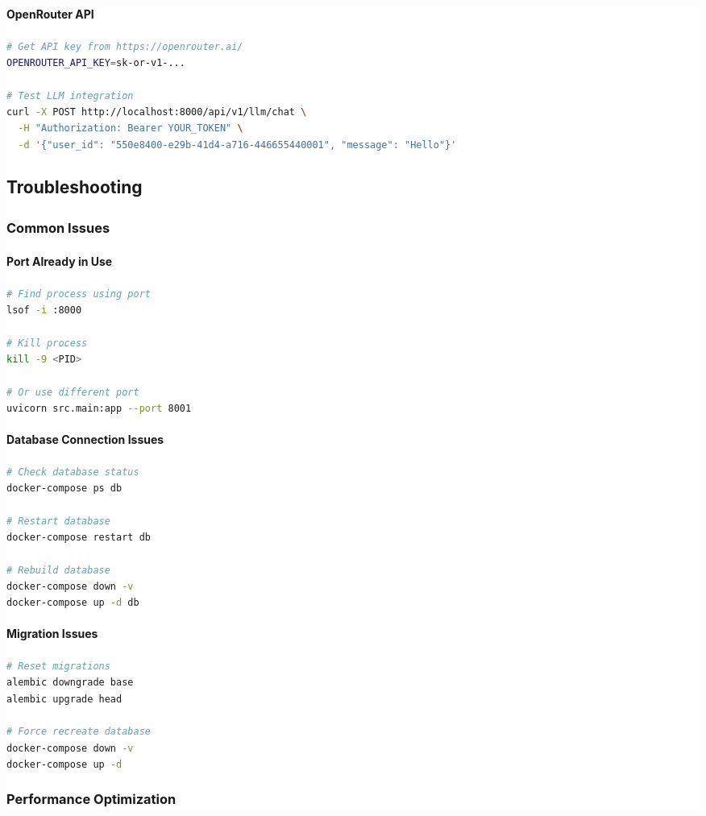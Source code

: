 #### OpenRouter API
```bash
# Get API key from https://openrouter.ai/
OPENROUTER_API_KEY=sk-or-v1-...

# Test LLM integration
curl -X POST http://localhost:8000/api/v1/llm/chat \
  -H "Authorization: Bearer YOUR_TOKEN" \
  -d '{"user_id": "550e8400-e29b-41d4-a716-446655440001", "message": "Hello"}'
```

## Troubleshooting

### Common Issues

#### Port Already in Use
```bash
# Find process using port
lsof -i :8000

# Kill process
kill -9 <PID>

# Or use different port
uvicorn src.main:app --port 8001
```

#### Database Connection Issues
```bash
# Check database status
docker-compose ps db

# Restart database
docker-compose restart db

# Rebuild database
docker-compose down -v
docker-compose up -d db
```

#### Migration Issues
```bash
# Reset migrations
alembic downgrade base
alembic upgrade head

# Force recreate database
docker-compose down -v
docker-compose up -d
```

### Performance Optimization
